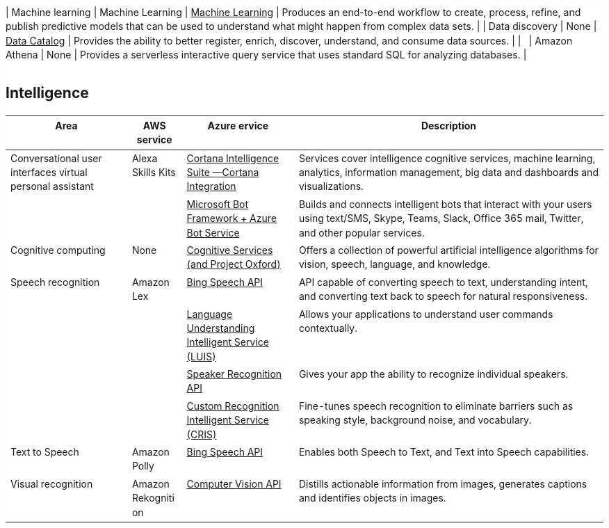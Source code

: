 | Machine learning       | Machine Learning        | [Machine Learning](https://azure.microsoft.com/en-us/services/machine-learning/)                                                                                                                                                                       | Produces an end-to-end workflow to create, process, refine, and publish predictive models that can be used to understand what might happen from complex data sets.                                       |
| Data discovery         | None                    | [Data Catalog](https://azure.microsoft.com/en-us/services/data-catalog/)                                                                                                                                                                               | Provides the ability to better register, enrich, discover, understand, and consume data sources.                                                                                                         |
| **&nbsp;**             | Amazon Athena           | None                                                                                                                                                                                                                                                   | Provides a serverless interactive query service that uses standard SQL for analyzing databases.                                                                                                          |


## Intelligence

| Area                                                      | AWS service        | Azure ervice                                                                                                                                                   | Description                                                                                                                                                   |
|-----------------------------------------------------------|--------------------|----------------------------------------------------------------------------------------------------------------------------------------------------------------|---------------------------------------------------------------------------------------------------------------------------------------------------------------|
| Conversational user interfaces virtual personal assistant | Alexa Skills Kits  | [Cortana Intelligence Suite —Cortana Integration](https://azure.microsoft.com/en-us/suites/cortana-intelligence-suite/)                                        | Services cover intelligence cognitive services, machine learning, analytics, information management, big data and dashboards and visualizations.              |
| **&nbsp;**                                                |                    | [Microsoft Bot Framework + Azure Bot Service](https://dev.botframework.com/)                                                                                   | Builds and connects intelligent bots that interact with your users using text/SMS, Skype, Teams, Slack, Office 365 mail, Twitter, and other popular services. |
| Cognitive computing                                       | None               | [Cognitive Services (and Project Oxford)](https://www.microsoft.com/cognitive-services)                                                                        | Offers a collection of powerful artificial intelligence algorithms for vision, speech, language, and knowledge.                                               |
| Speech recognition                                        | Amazon Lex         | [Bing Speech API](https://azure.microsoft.com/en-us/services/cognitive-services/speech/)                                                                       | API capable of converting speech to text, understanding intent, and converting text back to speech for natural responsiveness.                                |
| **&nbsp;**                                                |                    | [Language Understanding Intelligent Service (LUIS)](https://azure.microsoft.com/en-us/services/cognitive-services/language-understanding-intelligent-service/) | Allows your applications to understand user commands contextually.                                                                                            |
| **&nbsp;**                                                |                    | [Speaker Recognition API](https://azure.microsoft.com/en-us/services/cognitive-services/speaker-recognition/)                                                  | Gives your app the ability to recognize individual speakers.                                                                                                  |
| **&nbsp;**                                                |                    | [Custom Recognition Intelligent Service (CRIS)](https://azure.microsoft.com/en-us/services/cognitive-services/custom-speech-service/)                          | Fine-tunes speech recognition to eliminate barriers such as speaking style, background noise, and vocabulary.                                                 |
| Text to Speech                                            | Amazon Polly       | [Bing Speech API](https://azure.microsoft.com/en-us/services/cognitive-services/speech/)                                                                       | Enables both Speech to Text, and Text into Speech capabilities.                                                                                               |
| Visual recognition                                        | Amazon Rekognition | [Computer Vision API](https://azure.microsoft.com/en-us/services/cognitive-services/computer-vision/)                                                          | Distills actionable information from images, generates captions and identifies objects in images.                                                             |